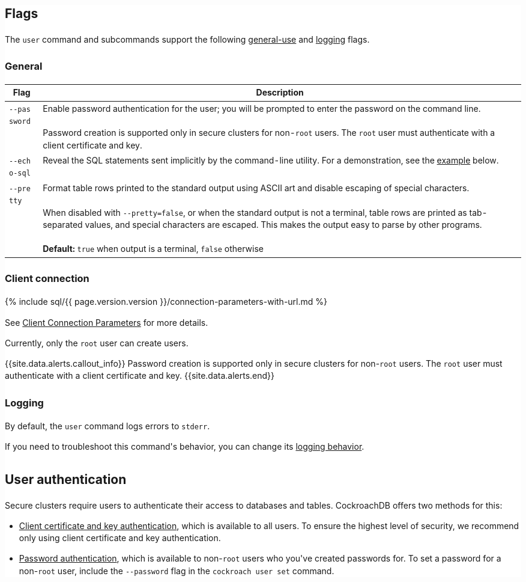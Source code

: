 ## Flags

The `user` command and subcommands support the following [general-use](#general) and [logging](#logging) flags.

### General

Flag | Description
-----|------------
`--password` | Enable password authentication for the user; you will be prompted to enter the password on the command line.<br/><br/>Password creation is supported only in secure clusters for non-`root` users. The `root` user must authenticate with a client certificate and key.
`--echo-sql` | Reveal the SQL statements sent implicitly by the command-line utility. For a demonstration, see the [example](#reveal-the-sql-statements-sent-implicitly-by-the-command-line-utility) below.
`--pretty` | Format table rows printed to the standard output using ASCII art and disable escaping of special characters.<br><br>When disabled with `--pretty=false`, or when the standard output is not a terminal, table rows are printed as tab-separated values, and special characters are escaped. This makes the output easy to parse by other programs.<br><br>**Default:** `true` when output is a terminal, `false` otherwise

### Client connection

{% include sql/{{ page.version.version }}/connection-parameters-with-url.md %}

See [Client Connection Parameters](connection-parameters.html) for more details.

Currently, only the `root` user can create users.

{{site.data.alerts.callout_info}}
Password creation is supported only in secure clusters for non-<code>root</code> users. The <code>root</code> user must authenticate with a client certificate and key.
{{site.data.alerts.end}}

### Logging

By default, the `user` command logs errors to `stderr`.

If you need to troubleshoot this command's behavior, you can change its [logging behavior](debug-and-error-logs.html).

## User authentication

Secure clusters require users to authenticate their access to databases and tables. CockroachDB offers two methods for this:

- [Client certificate and key authentication](#secure-clusters-with-client-certificates), which is available to all users. To ensure the highest level of security, we recommend only using client certificate and key authentication.

- [Password authentication](#secure-clusters-with-passwords), which is available to non-`root` users who you've created passwords for. To set a password for a non-`root` user, include the `--password` flag in the `cockroach user set` command.
